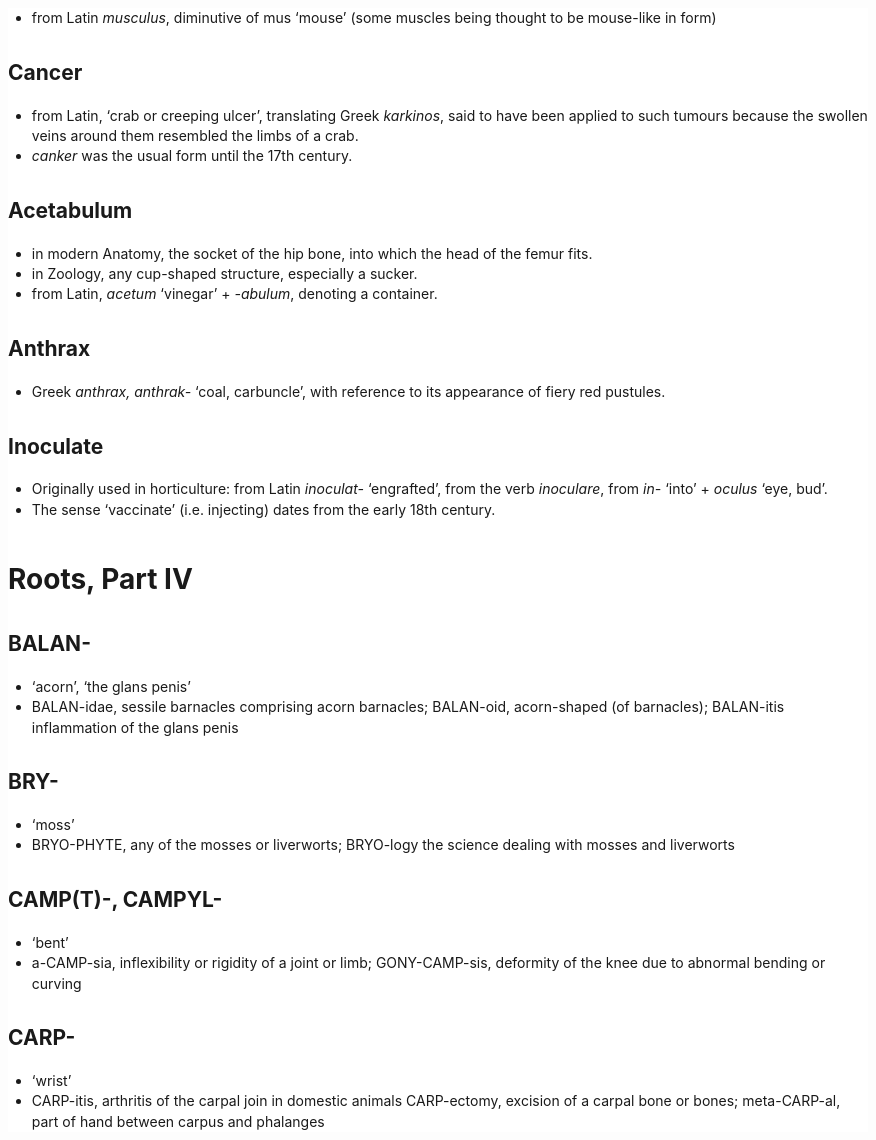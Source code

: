 - from Latin *musculus*, diminutive of mus ‘mouse’ (some muscles being thought to be mouse-like in form)

## Cancer

- from Latin, ‘crab or creeping ulcer’, translating Greek *karkinos*, said to have been applied to such tumours because the swollen veins around them resembled the limbs of a crab.
- *canker* was the usual form until the 17th century.

## Acetabulum

- in modern Anatomy, the socket of the hip bone, into which the head of the femur fits.
- in Zoology, any cup-shaped structure, especially a sucker.
- from Latin, *acetum* ‘vinegar’ + *-abulum*, denoting a container.

## Anthrax

- Greek *anthrax, anthrak-* ‘coal, carbuncle’, with reference to its appearance of fiery red pustules.

## Inoculate

- Originally used in horticulture: from Latin *inoculat-* ‘engrafted’, from the verb *inoculare*, from *in-* ‘into’ + *oculus* ‘eye, bud’.
- The sense ‘vaccinate’ (i.e. injecting) dates from the early 18th century.

# Roots, Part IV

## BALAN-
- ‘acorn’, ‘the glans penis’
- BALAN-idae, sessile barnacles comprising acorn barnacles; BALAN-oid, acorn-shaped (of barnacles); BALAN-itis inflammation of the glans penis

## BRY-
- ‘moss’
- BRYO-PHYTE, any of the mosses or liverworts; BRYO-logy the science dealing with mosses and liverworts

## CAMP(T)-, CAMPYL-
- ‘bent’
- a-CAMP-sia, inflexibility or rigidity of a joint or limb; GONY-CAMP-sis, deformity of the knee due to abnormal bending or curving

## CARP-
- ‘wrist’
- CARP-itis, arthritis of the carpal join in domestic animals CARP-ectomy, excision of a carpal bone or bones; meta-CARP-al, part of hand between carpus and phalanges
